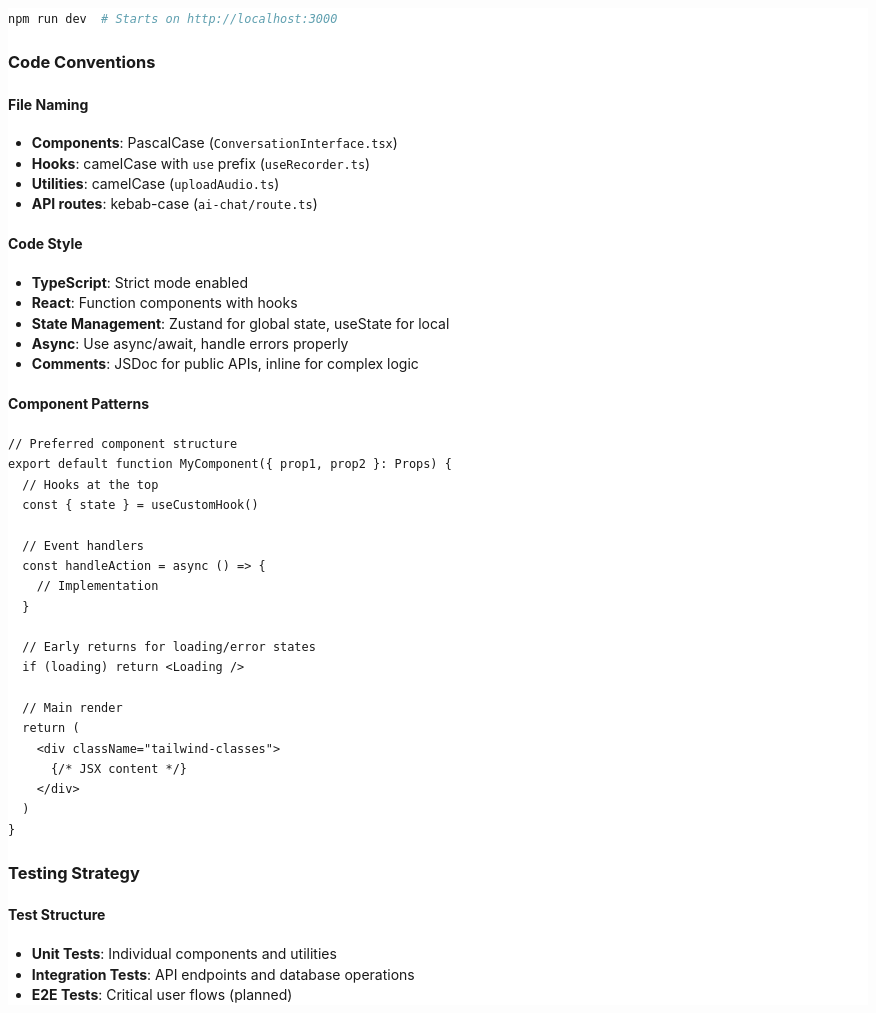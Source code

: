 ```bash
npm run dev  # Starts on http://localhost:3000
```

### Code Conventions

#### File Naming

- **Components**: PascalCase (`ConversationInterface.tsx`)
- **Hooks**: camelCase with `use` prefix (`useRecorder.ts`)
- **Utilities**: camelCase (`uploadAudio.ts`)
- **API routes**: kebab-case (`ai-chat/route.ts`)

#### Code Style

- **TypeScript**: Strict mode enabled
- **React**: Function components with hooks
- **State Management**: Zustand for global state, useState for local
- **Async**: Use async/await, handle errors properly
- **Comments**: JSDoc for public APIs, inline for complex logic

#### Component Patterns

```tsx
// Preferred component structure
export default function MyComponent({ prop1, prop2 }: Props) {
  // Hooks at the top
  const { state } = useCustomHook()

  // Event handlers
  const handleAction = async () => {
    // Implementation
  }

  // Early returns for loading/error states
  if (loading) return <Loading />

  // Main render
  return (
    <div className="tailwind-classes">
      {/* JSX content */}
    </div>
  )
}
```

### Testing Strategy

#### Test Structure

- **Unit Tests**: Individual components and utilities
- **Integration Tests**: API endpoints and database operations
- **E2E Tests**: Critical user flows (planned)
